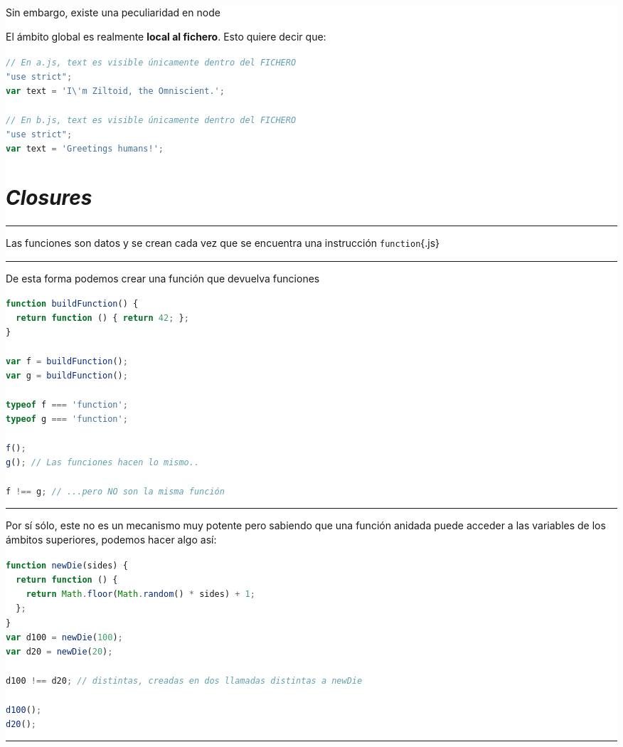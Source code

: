 
Sin embargo, existe una peculiaridad en node

El ámbito global es realmente **local al fichero**. Esto quiere decir que:

```js
// En a.js, text es visible únicamente dentro del FICHERO
"use strict";
var text = 'I\'m Ziltoid, the Omniscient.';

// En b.js, text es visible únicamente dentro del FICHERO
"use strict";
var text = 'Greetings humans!';
```



# _Closures_

---

Las funciones son datos y se crean cada vez que se encuentra una instrucción `function`{.js}

---

De esta forma podemos crear una función que devuelva funciones

```js
function buildFunction() {
  return function () { return 42; };
}

var f = buildFunction();
var g = buildFunction();

typeof f === 'function';
typeof g === 'function';

f();
g(); // Las funciones hacen lo mismo..

f !== g; // ...pero NO son la misma función
```

---

Por sí sólo, este no es un mecanismo muy potente pero sabiendo que una función anidada puede acceder a las variables de los ámbitos superiores, podemos hacer algo así:

```js
function newDie(sides) {
  return function () {
    return Math.floor(Math.random() * sides) + 1;
  };
}
var d100 = newDie(100);
var d20 = newDie(20);

d100 !== d20; // distintas, creadas en dos llamadas distintas a newDie

d100();
d20();
```

---